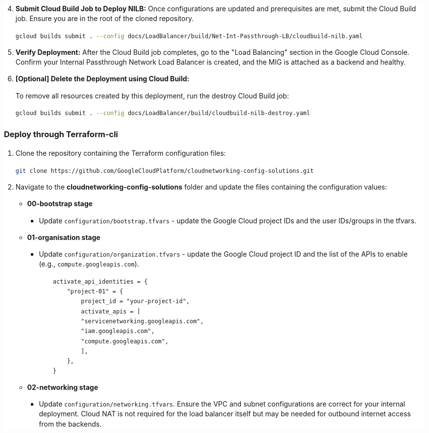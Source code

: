 4.  **Submit Cloud Build Job to Deploy NILB:**
    Once configurations are updated and prerequisites are met, submit the Cloud Build job. Ensure you are in the root of the cloned repository.

    ```bash
    gcloud builds submit . --config docs/LoadBalancer/build/Net-Int-Passthrough-LB/cloudbuild-nilb.yaml
    ```

5.  **Verify Deployment:**
    After the Cloud Build job completes, go to the "Load Balancing" section in the Google Cloud Console. Confirm your Internal Passthrough Network Load Balancer is created, and the MIG is attached as a backend and healthy.

6.  **[Optional] Delete the Deployment using Cloud Build:**

    To remove all resources created by this deployment, run the destroy Cloud Build job:

    ```bash
    gcloud builds submit . --config docs/LoadBalancer/build/cloudbuild-nilb-destroy.yaml
    ```

### Deploy through Terraform-cli

1.  Clone the repository containing the Terraform configuration files:

    ```bash
    git clone https://github.com/GoogleCloudPlatform/cloudnetworking-config-solutions.git
    ```

2.  Navigate to the **cloudnetworking-config-solutions** folder and update the files containing the configuration values:

      * **00-bootstrap stage**

          * Update `configuration/bootstrap.tfvars` - update the Google Cloud project IDs and the user IDs/groups in the tfvars.

      * **01-organisation stage**

          * Update `configuration/organization.tfvars` - update the Google Cloud project ID and the list of the APIs to enable (e.g., `compute.googleapis.com`).

            ```
                activate_api_identities = {
                    "project-01" = {
                        project_id = "your-project-id",
                        activate_apis = [
                        "servicenetworking.googleapis.com",
                        "iam.googleapis.com",
                        "compute.googleapis.com",
                        ],
                    },
                }
            ```

      * **02-networking stage**

          * Update `configuration/networking.tfvars`. Ensure the VPC and subnet configurations are correct for your internal deployment. Cloud NAT is not required for the load balancer itself but may be needed for outbound internet access from the backends.
